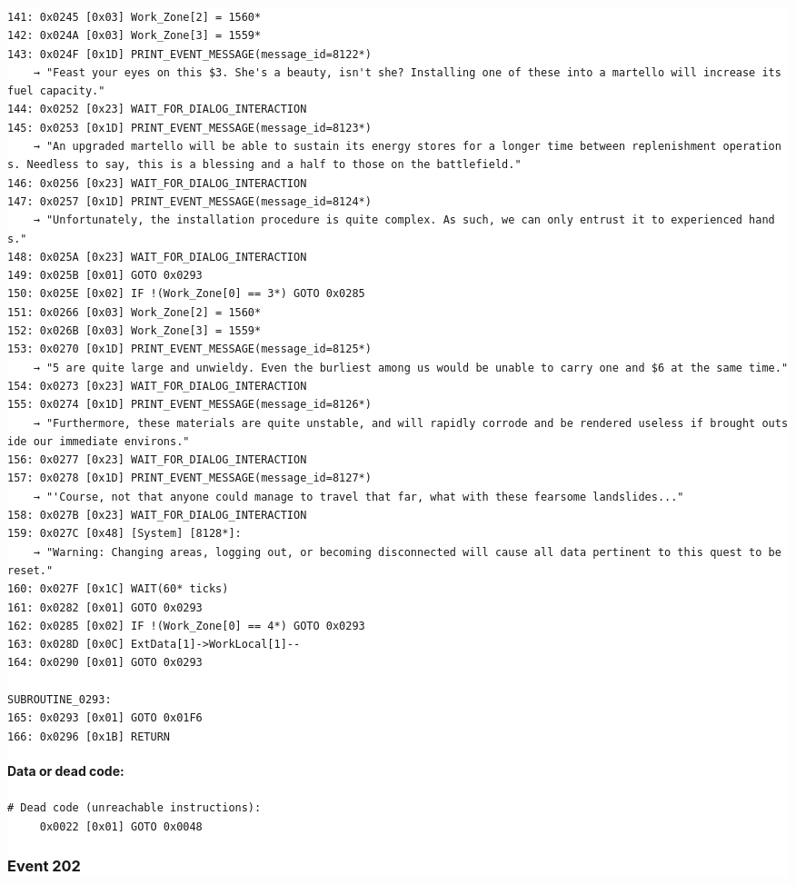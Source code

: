 ```
141: 0x0245 [0x03] Work_Zone[2] = 1560*
142: 0x024A [0x03] Work_Zone[3] = 1559*
143: 0x024F [0x1D] PRINT_EVENT_MESSAGE(message_id=8122*)
    → "Feast your eyes on this $3. She's a beauty, isn't she? Installing one of these into a martello will increase its fuel capacity."
144: 0x0252 [0x23] WAIT_FOR_DIALOG_INTERACTION
145: 0x0253 [0x1D] PRINT_EVENT_MESSAGE(message_id=8123*)
    → "An upgraded martello will be able to sustain its energy stores for a longer time between replenishment operations. Needless to say, this is a blessing and a half to those on the battlefield."
146: 0x0256 [0x23] WAIT_FOR_DIALOG_INTERACTION
147: 0x0257 [0x1D] PRINT_EVENT_MESSAGE(message_id=8124*)
    → "Unfortunately, the installation procedure is quite complex. As such, we can only entrust it to experienced hands."
148: 0x025A [0x23] WAIT_FOR_DIALOG_INTERACTION
149: 0x025B [0x01] GOTO 0x0293
150: 0x025E [0x02] IF !(Work_Zone[0] == 3*) GOTO 0x0285
151: 0x0266 [0x03] Work_Zone[2] = 1560*
152: 0x026B [0x03] Work_Zone[3] = 1559*
153: 0x0270 [0x1D] PRINT_EVENT_MESSAGE(message_id=8125*)
    → "5 are quite large and unwieldy. Even the burliest among us would be unable to carry one and $6 at the same time."
154: 0x0273 [0x23] WAIT_FOR_DIALOG_INTERACTION
155: 0x0274 [0x1D] PRINT_EVENT_MESSAGE(message_id=8126*)
    → "Furthermore, these materials are quite unstable, and will rapidly corrode and be rendered useless if brought outside our immediate environs."
156: 0x0277 [0x23] WAIT_FOR_DIALOG_INTERACTION
157: 0x0278 [0x1D] PRINT_EVENT_MESSAGE(message_id=8127*)
    → "'Course, not that anyone could manage to travel that far, what with these fearsome landslides..."
158: 0x027B [0x23] WAIT_FOR_DIALOG_INTERACTION
159: 0x027C [0x48] [System] [8128*]:
    → "Warning: Changing areas, logging out, or becoming disconnected will cause all data pertinent to this quest to be reset."
160: 0x027F [0x1C] WAIT(60* ticks)
161: 0x0282 [0x01] GOTO 0x0293
162: 0x0285 [0x02] IF !(Work_Zone[0] == 4*) GOTO 0x0293
163: 0x028D [0x0C] ExtData[1]->WorkLocal[1]--
164: 0x0290 [0x01] GOTO 0x0293

SUBROUTINE_0293:
165: 0x0293 [0x01] GOTO 0x01F6
166: 0x0296 [0x1B] RETURN
```

#### Data or dead code:

```
# Dead code (unreachable instructions):
     0x0022 [0x01] GOTO 0x0048
```

### Event 202
